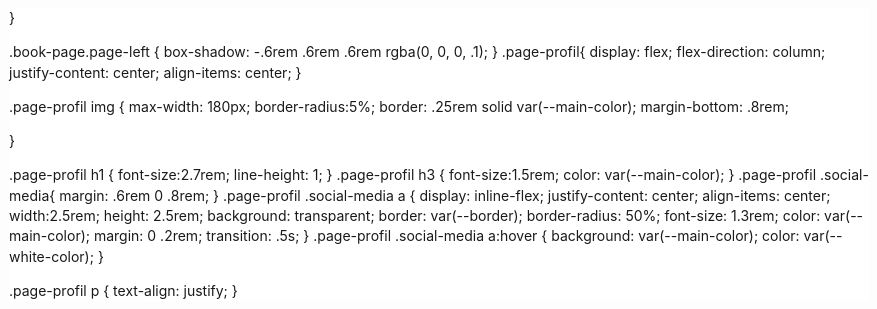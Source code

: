 }

.book-page.page-left {
    box-shadow: -.6rem .6rem .6rem rgba(0, 0, 0, .1);
}
.page-profil{
    display: flex;
    flex-direction: column;
    justify-content: center;
    align-items: center;
}

.page-profil img {
    max-width: 180px;
    border-radius:5%;
    border: .25rem solid var(--main-color);
    margin-bottom: .8rem;

}

.page-profil h1 {
    font-size:2.7rem;
    line-height: 1;
}
.page-profil h3 {
    font-size:1.5rem;
    color: var(--main-color);
}
.page-profil .social-media{
    margin: .6rem 0 .8rem;
}
.page-profil .social-media a {
    display: inline-flex;
    justify-content: center;
    align-items: center;
    width:2.5rem;
    height: 2.5rem;
    background: transparent;
    border: var(--border);
    border-radius: 50%;
    font-size: 1.3rem;
    color: var(--main-color);
    margin: 0 .2rem;
    transition: .5s;
}
.page-profil .social-media a:hover {
    background: var(--main-color);
    color: var(--white-color);
}

.page-profil p {
    text-align: justify;
}
